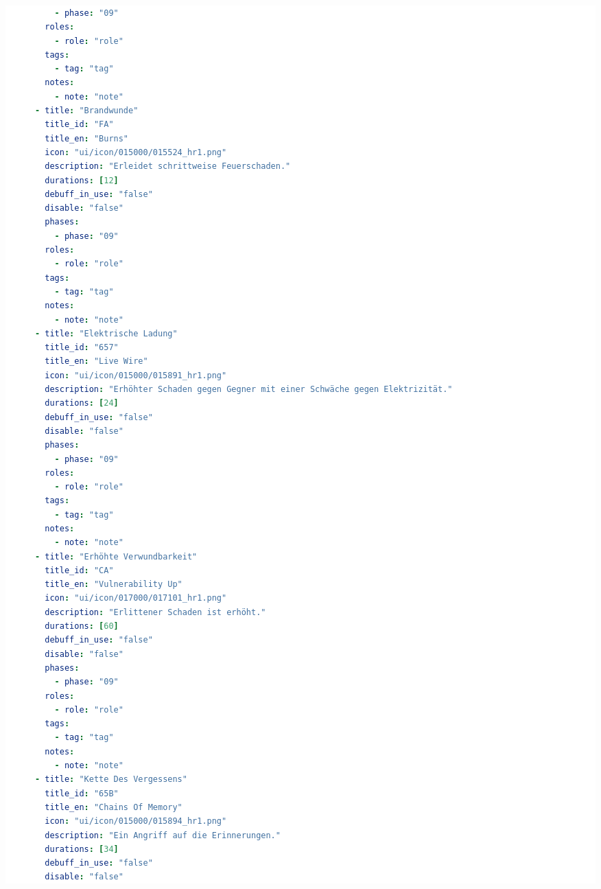 ```yaml
          - phase: "09"
        roles:
          - role: "role"
        tags:
          - tag: "tag"
        notes:
          - note: "note"
      - title: "Brandwunde"
        title_id: "FA"
        title_en: "Burns"
        icon: "ui/icon/015000/015524_hr1.png"
        description: "Erleidet schrittweise Feuerschaden."
        durations: [12]
        debuff_in_use: "false"
        disable: "false"
        phases:
          - phase: "09"
        roles:
          - role: "role"
        tags:
          - tag: "tag"
        notes:
          - note: "note"
      - title: "Elektrische Ladung"
        title_id: "657"
        title_en: "Live Wire"
        icon: "ui/icon/015000/015891_hr1.png"
        description: "Erhöhter Schaden gegen Gegner mit einer Schwäche gegen Elektrizität."
        durations: [24]
        debuff_in_use: "false"
        disable: "false"
        phases:
          - phase: "09"
        roles:
          - role: "role"
        tags:
          - tag: "tag"
        notes:
          - note: "note"
      - title: "Erhöhte Verwundbarkeit"
        title_id: "CA"
        title_en: "Vulnerability Up"
        icon: "ui/icon/017000/017101_hr1.png"
        description: "Erlittener Schaden ist erhöht."
        durations: [60]
        debuff_in_use: "false"
        disable: "false"
        phases:
          - phase: "09"
        roles:
          - role: "role"
        tags:
          - tag: "tag"
        notes:
          - note: "note"
      - title: "Kette Des Vergessens"
        title_id: "65B"
        title_en: "Chains Of Memory"
        icon: "ui/icon/015000/015894_hr1.png"
        description: "Ein Angriff auf die Erinnerungen."
        durations: [34]
        debuff_in_use: "false"
        disable: "false"
```